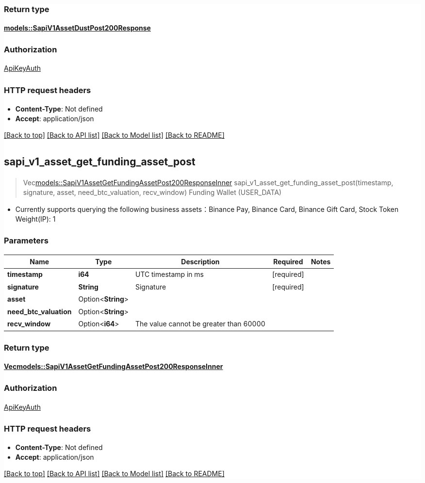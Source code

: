 ### Return type

[**models::SapiV1AssetDustPost200Response**](_sapi_v1_asset_dust_post_200_response.md)

### Authorization

[ApiKeyAuth](../README.md#ApiKeyAuth)

### HTTP request headers

- **Content-Type**: Not defined
- **Accept**: application/json

[[Back to top]](#) [[Back to API list]](../README.md#documentation-for-api-endpoints) [[Back to Model list]](../README.md#documentation-for-models) [[Back to README]](../README.md)


## sapi_v1_asset_get_funding_asset_post

> Vec<models::SapiV1AssetGetFundingAssetPost200ResponseInner> sapi_v1_asset_get_funding_asset_post(timestamp, signature, asset, need_btc_valuation, recv_window)
Funding Wallet (USER_DATA)

- Currently supports querying the following business assets：Binance Pay, Binance Card, Binance Gift Card, Stock Token  Weight(IP): 1

### Parameters


Name | Type | Description  | Required | Notes
------------- | ------------- | ------------- | ------------- | -------------
**timestamp** | **i64** | UTC timestamp in ms | [required] |
**signature** | **String** | Signature | [required] |
**asset** | Option<**String**> |  |  |
**need_btc_valuation** | Option<**String**> |  |  |
**recv_window** | Option<**i64**> | The value cannot be greater than 60000 |  |

### Return type

[**Vec<models::SapiV1AssetGetFundingAssetPost200ResponseInner>**](_sapi_v1_asset_get_funding_asset_post_200_response_inner.md)

### Authorization

[ApiKeyAuth](../README.md#ApiKeyAuth)

### HTTP request headers

- **Content-Type**: Not defined
- **Accept**: application/json

[[Back to top]](#) [[Back to API list]](../README.md#documentation-for-api-endpoints) [[Back to Model list]](../README.md#documentation-for-models) [[Back to README]](../README.md)

